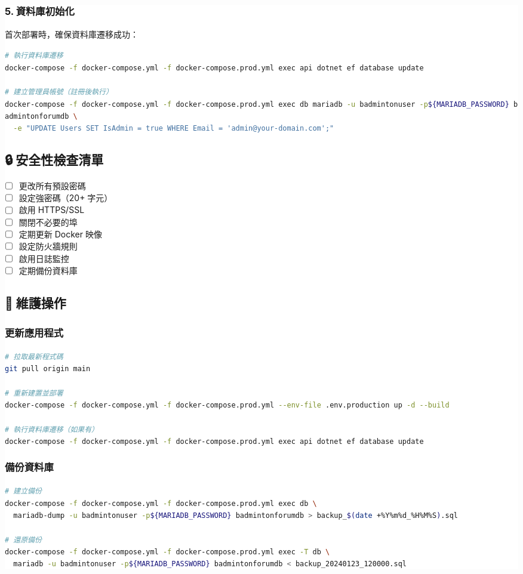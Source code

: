### 5. 資料庫初始化

首次部署時，確保資料庫遷移成功：

```bash
# 執行資料庫遷移
docker-compose -f docker-compose.yml -f docker-compose.prod.yml exec api dotnet ef database update

# 建立管理員帳號（註冊後執行）
docker-compose -f docker-compose.yml -f docker-compose.prod.yml exec db mariadb -u badmintonuser -p${MARIADB_PASSWORD} badmintonforumdb \
  -e "UPDATE Users SET IsAdmin = true WHERE Email = 'admin@your-domain.com';"
```

## 🔒 安全性檢查清單

- [ ] 更改所有預設密碼
- [ ] 設定強密碼（20+ 字元）
- [ ] 啟用 HTTPS/SSL
- [ ] 關閉不必要的埠
- [ ] 定期更新 Docker 映像
- [ ] 設定防火牆規則
- [ ] 啟用日誌監控
- [ ] 定期備份資料庫

## 🔧 維護操作

### 更新應用程式

```bash
# 拉取最新程式碼
git pull origin main

# 重新建置並部署
docker-compose -f docker-compose.yml -f docker-compose.prod.yml --env-file .env.production up -d --build

# 執行資料庫遷移（如果有）
docker-compose -f docker-compose.yml -f docker-compose.prod.yml exec api dotnet ef database update
```

### 備份資料庫

```bash
# 建立備份
docker-compose -f docker-compose.yml -f docker-compose.prod.yml exec db \
  mariadb-dump -u badmintonuser -p${MARIADB_PASSWORD} badmintonforumdb > backup_$(date +%Y%m%d_%H%M%S).sql

# 還原備份
docker-compose -f docker-compose.yml -f docker-compose.prod.yml exec -T db \
  mariadb -u badmintonuser -p${MARIADB_PASSWORD} badmintonforumdb < backup_20240123_120000.sql
```
